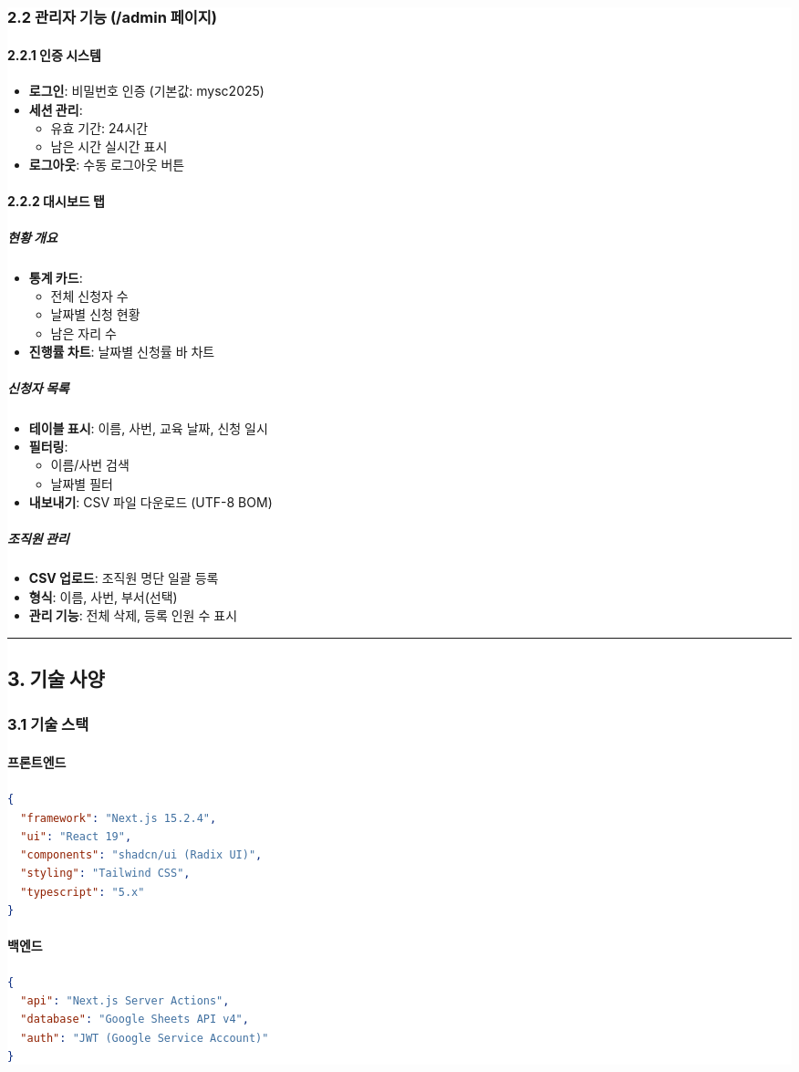 ### 2.2 관리자 기능 (/admin 페이지)

#### 2.2.1 인증 시스템
- **로그인**: 비밀번호 인증 (기본값: mysc2025)
- **세션 관리**: 
  - 유효 기간: 24시간
  - 남은 시간 실시간 표시
- **로그아웃**: 수동 로그아웃 버튼

#### 2.2.2 대시보드 탭

##### 현황 개요
- **통계 카드**:
  - 전체 신청자 수
  - 날짜별 신청 현황
  - 남은 자리 수
- **진행률 차트**: 날짜별 신청률 바 차트

##### 신청자 목록
- **테이블 표시**: 이름, 사번, 교육 날짜, 신청 일시
- **필터링**: 
  - 이름/사번 검색
  - 날짜별 필터
- **내보내기**: CSV 파일 다운로드 (UTF-8 BOM)

##### 조직원 관리
- **CSV 업로드**: 조직원 명단 일괄 등록
- **형식**: 이름, 사번, 부서(선택)
- **관리 기능**: 전체 삭제, 등록 인원 수 표시

---

## 3. 기술 사양

### 3.1 기술 스택

#### 프론트엔드
```json
{
  "framework": "Next.js 15.2.4",
  "ui": "React 19",
  "components": "shadcn/ui (Radix UI)",
  "styling": "Tailwind CSS",
  "typescript": "5.x"
}
```

#### 백엔드
```json
{
  "api": "Next.js Server Actions",
  "database": "Google Sheets API v4",
  "auth": "JWT (Google Service Account)"
}
```
